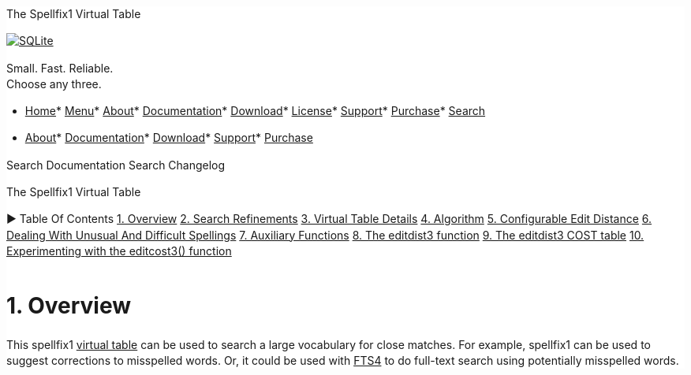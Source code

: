 




The Spellfix1 Virtual Table




[![SQLite](images/sqlite370_banner.gif)](index.html)


Small. Fast. Reliable.  
Choose any three.


* [Home](index.html)* [Menu](javascript:void(0))* [About](about.html)* [Documentation](docs.html)* [Download](download.html)* [License](copyright.html)* [Support](support.html)* [Purchase](prosupport.html)* [Search](javascript:void(0))




* [About](about.html)* [Documentation](docs.html)* [Download](download.html)* [Support](support.html)* [Purchase](prosupport.html)






Search Documentation
Search Changelog










The Spellfix1 Virtual Table


►
Table Of Contents
[1\. Overview](#overview)
[2\. Search Refinements](#search_refinements)
[3\. Virtual Table Details](#virtual_table_details)
[4\. Algorithm](#algorithm)
[5\. Configurable Edit Distance](#configurable_edit_distance)
[6\. Dealing With Unusual And Difficult Spellings](#dealing_with_unusual_and_difficult_spellings)
[7\. Auxiliary Functions](#auxiliary_functions)
[8\. The editdist3 function](#the_editdist3_function)
[9\. The editdist3 COST table](#the_editdist3_cost_table)
[10\. Experimenting with the editcost3() function](#experimenting_with_the_editcost3_function)




# 1\. Overview


This spellfix1 [virtual table](vtab.html) can be used to search
a large vocabulary for close matches. For example, spellfix1
can be used to suggest corrections to misspelled words. Or,
it could be used with [FTS4](fts3.html#fts4) to do full\-text search using potentially
misspelled words.
